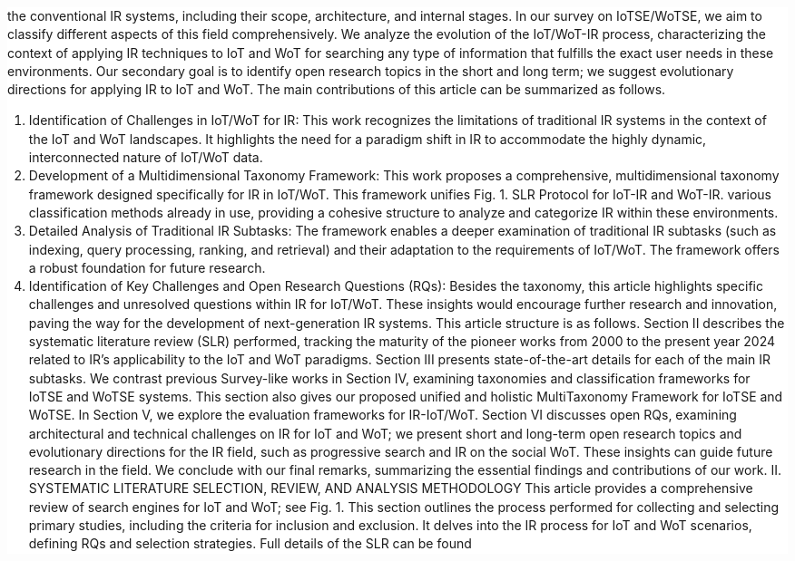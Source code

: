 the conventional IR systems, including their scope, architecture, and internal stages. In our survey on IoTSE/WoTSE,
we aim to classify different aspects of this field comprehensively. We analyze the evolution of the IoT/WoT-IR process,
characterizing the context of applying IR techniques to IoT
and WoT for searching any type of information that fulfills the
exact user needs in these environments. Our secondary goal
is to identify open research topics in the short and long term;
we suggest evolutionary directions for applying IR to IoT and
WoT.
The main contributions of this article can be summarized
as follows.
1) Identification of Challenges in IoT/WoT for IR: This
work recognizes the limitations of traditional IR systems
in the context of the IoT and WoT landscapes. It
highlights the need for a paradigm shift in IR to
accommodate the highly dynamic, interconnected nature
of IoT/WoT data.
2) Development of a Multidimensional Taxonomy
Framework: This work proposes a comprehensive,
multidimensional taxonomy framework designed
specifically for IR in IoT/WoT. This framework unifies
Fig. 1. SLR Protocol for IoT-IR and WoT-IR.
various classification methods already in use, providing
a cohesive structure to analyze and categorize IR within
these environments.
3) Detailed Analysis of Traditional IR Subtasks: The framework enables a deeper examination of traditional IR
subtasks (such as indexing, query processing, ranking,
and retrieval) and their adaptation to the requirements
of IoT/WoT. The framework offers a robust foundation
for future research.
4) Identification of Key Challenges and Open Research
Questions (RQs): Besides the taxonomy, this article
highlights specific challenges and unresolved questions within IR for IoT/WoT. These insights would
encourage further research and innovation, paving
the way for the development of next-generation IR
systems.
This article structure is as follows. Section II describes the
systematic literature review (SLR) performed, tracking the
maturity of the pioneer works from 2000 to the present
year 2024 related to IR’s applicability to the IoT and WoT
paradigms. Section III presents state-of-the-art details for each
of the main IR subtasks. We contrast previous Survey-like
works in Section IV, examining taxonomies and classification
frameworks for IoTSE and WoTSE systems. This section also
gives our proposed unified and holistic MultiTaxonomy
Framework for IoTSE and WoTSE. In Section V, we explore
the evaluation frameworks for IR-IoT/WoT. Section VI discusses open RQs, examining architectural and technical
challenges on IR for IoT and WoT; we present short and
long-term open research topics and evolutionary directions for
the IR field, such as progressive search and IR on the social
WoT. These insights can guide future research in the field. We
conclude with our final remarks, summarizing the essential
findings and contributions of our work.
II. SYSTEMATIC LITERATURE SELECTION, REVIEW,
AND ANALYSIS METHODOLOGY
This article provides a comprehensive review of search
engines for IoT and WoT; see Fig. 1. This section outlines the
process performed for collecting and selecting primary studies,
including the criteria for inclusion and exclusion. It delves
into the IR process for IoT and WoT scenarios, defining RQs
and selection strategies. Full details of the SLR can be found